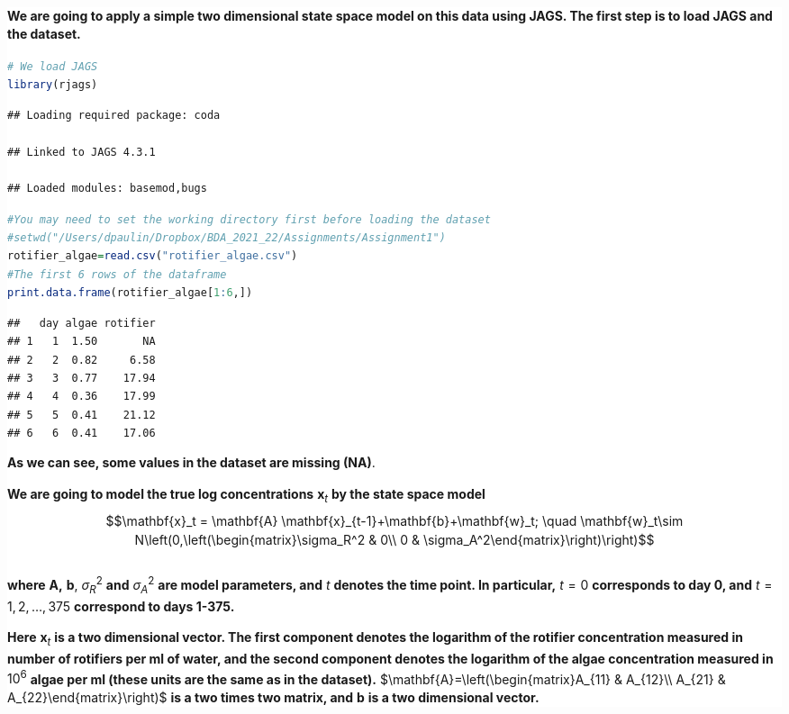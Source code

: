 **We are going to apply a simple two dimensional state space model on
this data using JAGS. The first step is to load JAGS and the dataset.**

``` r
# We load JAGS
library(rjags)
```

    ## Loading required package: coda

    ## Linked to JAGS 4.3.1

    ## Loaded modules: basemod,bugs

``` r
#You may need to set the working directory first before loading the dataset
#setwd("/Users/dpaulin/Dropbox/BDA_2021_22/Assignments/Assignment1")
rotifier_algae=read.csv("rotifier_algae.csv")
#The first 6 rows of the dataframe
print.data.frame(rotifier_algae[1:6,])
```

    ##   day algae rotifier
    ## 1   1  1.50       NA
    ## 2   2  0.82     6.58
    ## 3   3  0.77    17.94
    ## 4   4  0.36    17.99
    ## 5   5  0.41    21.12
    ## 6   6  0.41    17.06

**As we can see, some values in the dataset are missing (NA)**.

**We are going to model the true log concentrations** $\mathbf{x}_t$
**by the state space
model**$$\mathbf{x}_t = \mathbf{A} \mathbf{x}_{t-1}+\mathbf{b}+\mathbf{w}_t; \quad \mathbf{w}_t\sim N\left(0,\left(\begin{matrix}\sigma_R^2 & 0\\ 0 & \sigma_A^2\end{matrix}\right)\right)$$  
**where** $\mathbf{A}$**,** $\mathbf{b}$, $\sigma^2_R$ **and**
$\sigma^2_A$ **are model parameters, and** $t$ **denotes the time point.
In particular,** $t=0$ **corresponds to day 0, and** $t=1,2,\ldots, 375$
**correspond to days 1-375.**

**Here** $\mathbf{x}_t$ **is a two dimensional vector. The first
component denotes the logarithm of the rotifier concentration measured
in number of rotifiers per ml of water, and the second component denotes
the logarithm of the algae concentration measured in** $10^6$ **algae
per ml (these units are the same as in the dataset).**
$\mathbf{A}=\left(\begin{matrix}A_{11} & A_{12}\\ A_{21} & A_{22}\end{matrix}\right)$
**is a two times two matrix, and** $\mathbf{b}$ **is a two dimensional
vector.**
